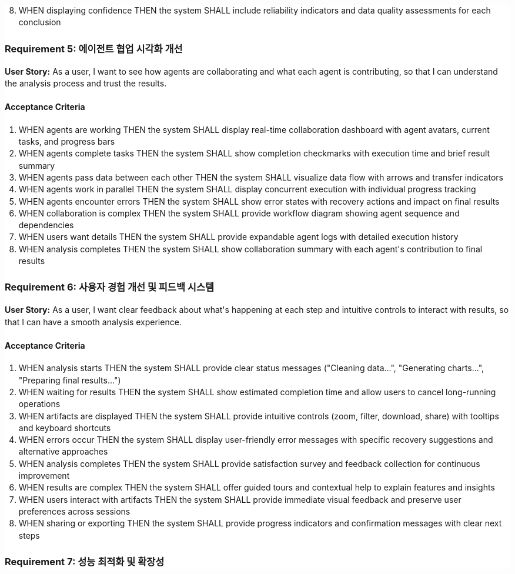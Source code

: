 8. WHEN displaying confidence THEN the system SHALL include reliability indicators and data quality assessments for each conclusion

### Requirement 5: 에이전트 협업 시각화 개선

**User Story:** As a user, I want to see how agents are collaborating and what each agent is contributing, so that I can understand the analysis process and trust the results.

#### Acceptance Criteria

1. WHEN agents are working THEN the system SHALL display real-time collaboration dashboard with agent avatars, current tasks, and progress bars
2. WHEN agents complete tasks THEN the system SHALL show completion checkmarks with execution time and brief result summary
3. WHEN agents pass data between each other THEN the system SHALL visualize data flow with arrows and transfer indicators
4. WHEN agents work in parallel THEN the system SHALL display concurrent execution with individual progress tracking
5. WHEN agents encounter errors THEN the system SHALL show error states with recovery actions and impact on final results
6. WHEN collaboration is complex THEN the system SHALL provide workflow diagram showing agent sequence and dependencies
7. WHEN users want details THEN the system SHALL provide expandable agent logs with detailed execution history
8. WHEN analysis completes THEN the system SHALL show collaboration summary with each agent's contribution to final results

### Requirement 6: 사용자 경험 개선 및 피드백 시스템

**User Story:** As a user, I want clear feedback about what's happening at each step and intuitive controls to interact with results, so that I can have a smooth analysis experience.

#### Acceptance Criteria

1. WHEN analysis starts THEN the system SHALL provide clear status messages ("Cleaning data...", "Generating charts...", "Preparing final results...")
2. WHEN waiting for results THEN the system SHALL show estimated completion time and allow users to cancel long-running operations
3. WHEN artifacts are displayed THEN the system SHALL provide intuitive controls (zoom, filter, download, share) with tooltips and keyboard shortcuts
4. WHEN errors occur THEN the system SHALL display user-friendly error messages with specific recovery suggestions and alternative approaches
5. WHEN analysis completes THEN the system SHALL provide satisfaction survey and feedback collection for continuous improvement
6. WHEN results are complex THEN the system SHALL offer guided tours and contextual help to explain features and insights
7. WHEN users interact with artifacts THEN the system SHALL provide immediate visual feedback and preserve user preferences across sessions
8. WHEN sharing or exporting THEN the system SHALL provide progress indicators and confirmation messages with clear next steps

### Requirement 7: 성능 최적화 및 확장성

